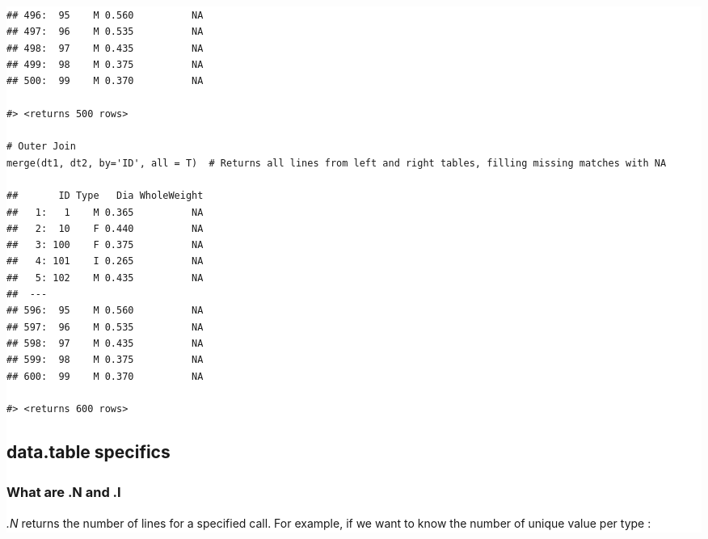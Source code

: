     ## 496:  95    M 0.560          NA
    ## 497:  96    M 0.535          NA
    ## 498:  97    M 0.435          NA
    ## 499:  98    M 0.375          NA
    ## 500:  99    M 0.370          NA

    #> <returns 500 rows>

    # Outer Join
    merge(dt1, dt2, by='ID', all = T)  # Returns all lines from left and right tables, filling missing matches with NA

    ##       ID Type   Dia WholeWeight
    ##   1:   1    M 0.365          NA
    ##   2:  10    F 0.440          NA
    ##   3: 100    F 0.375          NA
    ##   4: 101    I 0.265          NA
    ##   5: 102    M 0.435          NA
    ##  ---                           
    ## 596:  95    M 0.560          NA
    ## 597:  96    M 0.535          NA
    ## 598:  97    M 0.435          NA
    ## 599:  98    M 0.375          NA
    ## 600:  99    M 0.370          NA

    #> <returns 600 rows>

data.table specifics
--------------------

### What are .N and .I

*.N* returns the number of lines for a specified call. For example, if
we want to know the number of unique value per type :
